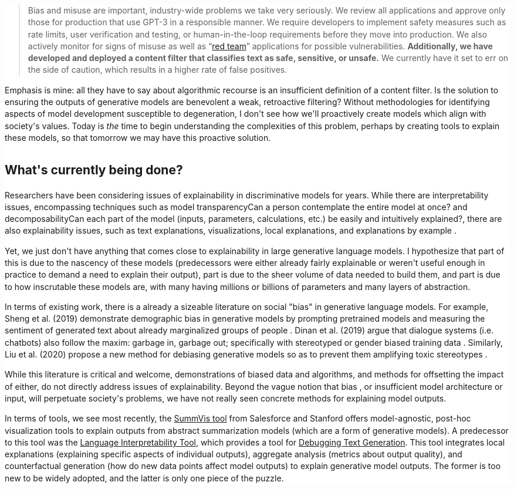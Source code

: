> Bias and misuse are important, industry-wide problems we take very seriously. We review all applications and approve only those for production that use GPT-3 in a responsible manner. We require developers to implement safety measures such as rate limits, user verification and testing, or human-in-the-loop requirements before they move into production. We also actively monitor for signs of misuse as well as “[red team](https://en.wikipedia.org/wiki/Red_team)” applications for possible vulnerabilities. <strong>Additionally, we have developed and deployed a content filter that classifies text as safe, sensitive, or unsafe.</strong> We currently have it set to err on the side of caution, which results in a higher rate of false positives.

Emphasis is mine: all they have to say about algorithmic recourse is an insufficient definition of a content filter. Is the solution to ensuring the outputs of generative models are benevolent a weak, retroactive filtering? Without methodologies for identifying aspects of model development susceptible to degeneration, I don't see how we'll proactively create models which align with society's values. Today is *the* time to begin understanding the complexities of this problem, perhaps by creating tools to explain these models, so that tomorrow we may have this proactive solution.

## What's currently being done?
Researchers have been considering issues of explainability in discriminative models for years. While there are interpretability issues, encompassing techniques such as model transparency<d-footnote>Can a person contemplate the entire model at once?</d-footnote> and decomposability<d-footnote>Can each part of the model (inputs, parameters, calculations, etc.) be easily and intuitively explained?</d-footnote>, there are also explainability issues, such as text explanations, visualizations, local explanations, and explanations by example <d-cite key="lipton2018mythos"></d-cite>.

Yet, we just don't have anything that comes close to explainability in large generative language models. I hypothesize that part of this is due to the nascency of these models (predecessors were either already fairly explainable or weren't useful enough in practice to demand a need to explain their output), part is due to the sheer volume of data needed to build them, and part is due to how inscrutable these models are, with many having millions or billions of parameters and many layers of abstraction.

In terms of existing work, there is a already a sizeable literature on social "bias" in generative language models. For example, Sheng et al. (2019) demonstrate demographic bias in generative models by prompting pretrained models and measuring the sentiment of generated text about already marginalized groups of people <d-cite key="sheng2019woman"></d-cite>. Dinan et al. (2019) argue that dialogue systems (i.e. chatbots) also follow the maxim: garbage in, garbage out; specifically with stereotyped or gender biased training data <d-cite key="dinan2019queens"></d-cite>. Similarly, Liu et al. (2020) propose a new method for debiasing generative models so as to prevent them amplifying toxic stereotypes <d-cite key="liu2020mitigating"></d-cite>.

While this literature is critical and welcome, demonstrations of biased data and algorithms, and methods for offsetting the impact of either, do not directly address issues of explainability. Beyond the vague notion that bias <d-cite key="blodgett2020language"></d-cite>, or insufficient model architecture or input, will perpetuate society's problems, we have not really seen concrete methods for explaining model outputs.

In terms of tools, we see most recently, the [SummVis tool](https://arxiv.org/pdf/2104.07605.pdf) from Salesforce and Stanford offers model-agnostic, post-hoc visualization tools to explain outputs from abstract summarization models (which are a form of generative models). A predecessor to this tool was the [Language Interpretability Tool](https://github.com/pair-code/lit), which provides a tool for [Debugging Text Generation](https://github.com/PAIR-code/lit/blob/main/documentation/user_guide.md#debugging-text-generation). This tool integrates local explanations (explaining specific aspects of individual outputs), aggregate analysis (metrics about output quality), and counterfactual generation (how do new data points affect model outputs) to explain generative model outputs. The former is too new to be widely adopted, and the latter is only one piece of the puzzle.
